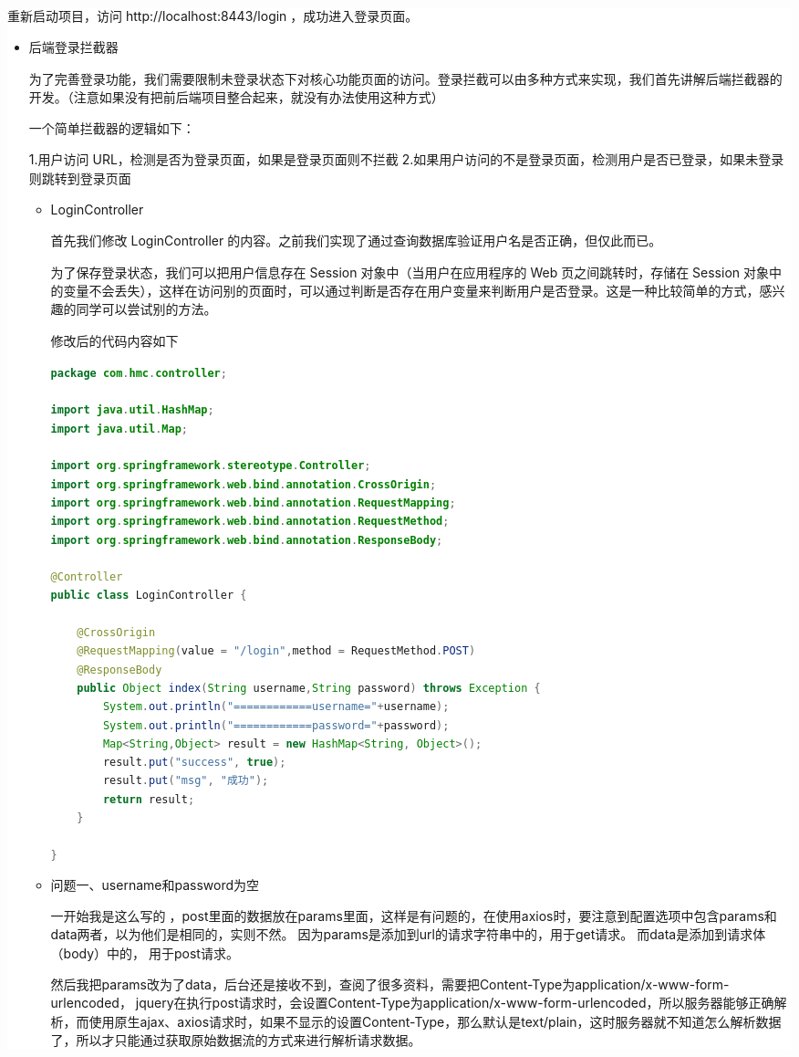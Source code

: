   重新启动项目，访问 http://localhost:8443/login ，成功进入登录页面。

- 后端登录拦截器

  为了完善登录功能，我们需要限制未登录状态下对核心功能页面的访问。登录拦截可以由多种方式来实现，我们首先讲解后端拦截器的开发。（注意如果没有把前后端项目整合起来，就没有办法使用这种方式）

  一个简单拦截器的逻辑如下：

  1.用户访问 URL，检测是否为登录页面，如果是登录页面则不拦截
  2.如果用户访问的不是登录页面，检测用户是否已登录，如果未登录则跳转到登录页面

  - LoginController

    首先我们修改 LoginController 的内容。之前我们实现了通过查询数据库验证用户名是否正确，但仅此而已。

    为了保存登录状态，我们可以把用户信息存在 Session 对象中（当用户在应用程序的 Web 页之间跳转时，存储在 Session 对象中的变量不会丢失），这样在访问别的页面时，可以通过判断是否存在用户变量来判断用户是否登录。这是一种比较简单的方式，感兴趣的同学可以尝试别的方法。

    修改后的代码内容如下

    ```java
    package com.hmc.controller;
    
    import java.util.HashMap;
    import java.util.Map;
    
    import org.springframework.stereotype.Controller;
    import org.springframework.web.bind.annotation.CrossOrigin;
    import org.springframework.web.bind.annotation.RequestMapping;
    import org.springframework.web.bind.annotation.RequestMethod;
    import org.springframework.web.bind.annotation.ResponseBody;
    
    @Controller
    public class LoginController {
    
    	@CrossOrigin
    	@RequestMapping(value = "/login",method = RequestMethod.POST)
    	@ResponseBody
    	public Object index(String username,String password) throws Exception {
    		System.out.println("============username="+username);
    		System.out.println("============password="+password);
    		Map<String,Object> result = new HashMap<String, Object>();
    		result.put("success", true);
    		result.put("msg", "成功");
    		return result;
    	}
    	
    }
    ```

  - 问题一、username和password为空

    一开始我是这么写的 ，post里面的数据放在params里面，这样是有问题的，在使用axios时，要注意到配置选项中包含params和data两者，以为他们是相同的，实则不然。 
    因为params是添加到url的请求字符串中的，用于get请求。
    而data是添加到请求体（body）中的， 用于post请求。

    然后我把params改为了data，后台还是接收不到，查阅了很多资料，需要把Content-Type为application/x-www-form-urlencoded，
    jquery在执行post请求时，会设置Content-Type为application/x-www-form-urlencoded，所以服务器能够正确解析，而使用原生ajax、axios请求时，如果不显示的设置Content-Type，那么默认是text/plain，这时服务器就不知道怎么解析数据了，所以才只能通过获取原始数据流的方式来进行解析请求数据。
